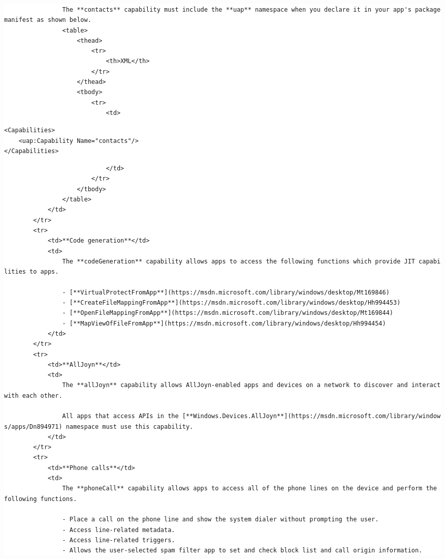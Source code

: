                     The **contacts** capability must include the **uap** namespace when you declare it in your app's package manifest as shown below.
                    <table>
                        <thead>
                            <tr>
                                <th>XML</th>
                            </tr>
                        </thead>
                        <tbody>
                            <tr>
                                <td>
<pre><code>&lt;Capabilities&gt;
    &lt;uap:Capability Name="contacts"/&gt;
&lt;/Capabilities&gt;</code></pre>
                                </td>
                            </tr>
                        </tbody>
                    </table>
                </td>
            </tr>
            <tr>
                <td>**Code generation**</td>
                <td>
                    The **codeGeneration** capability allows apps to access the following functions which provide JIT capabilities to apps.

                    - [**VirtualProtectFromApp**](https://msdn.microsoft.com/library/windows/desktop/Mt169846)
                    - [**CreateFileMappingFromApp**](https://msdn.microsoft.com/library/windows/desktop/Hh994453)
                    - [**OpenFileMappingFromApp**](https://msdn.microsoft.com/library/windows/desktop/Mt169844)
                    - [**MapViewOfFileFromApp**](https://msdn.microsoft.com/library/windows/desktop/Hh994454)
                </td>
            </tr>
            <tr>
                <td>**AllJoyn**</td>
                <td>
                    The **allJoyn** capability allows AllJoyn-enabled apps and devices on a network to discover and interact with each other.

                    All apps that access APIs in the [**Windows.Devices.AllJoyn**](https://msdn.microsoft.com/library/windows/apps/Dn894971) namespace must use this capability.
                </td>
            </tr>
            <tr>
                <td>**Phone calls**</td>
                <td>
                    The **phoneCall** capability allows apps to access all of the phone lines on the device and perform the following functions.

                    - Place a call on the phone line and show the system dialer without prompting the user.
                    - Access line-related metadata.
                    - Access line-related triggers.
                    - Allows the user-selected spam filter app to set and check block list and call origin information.
